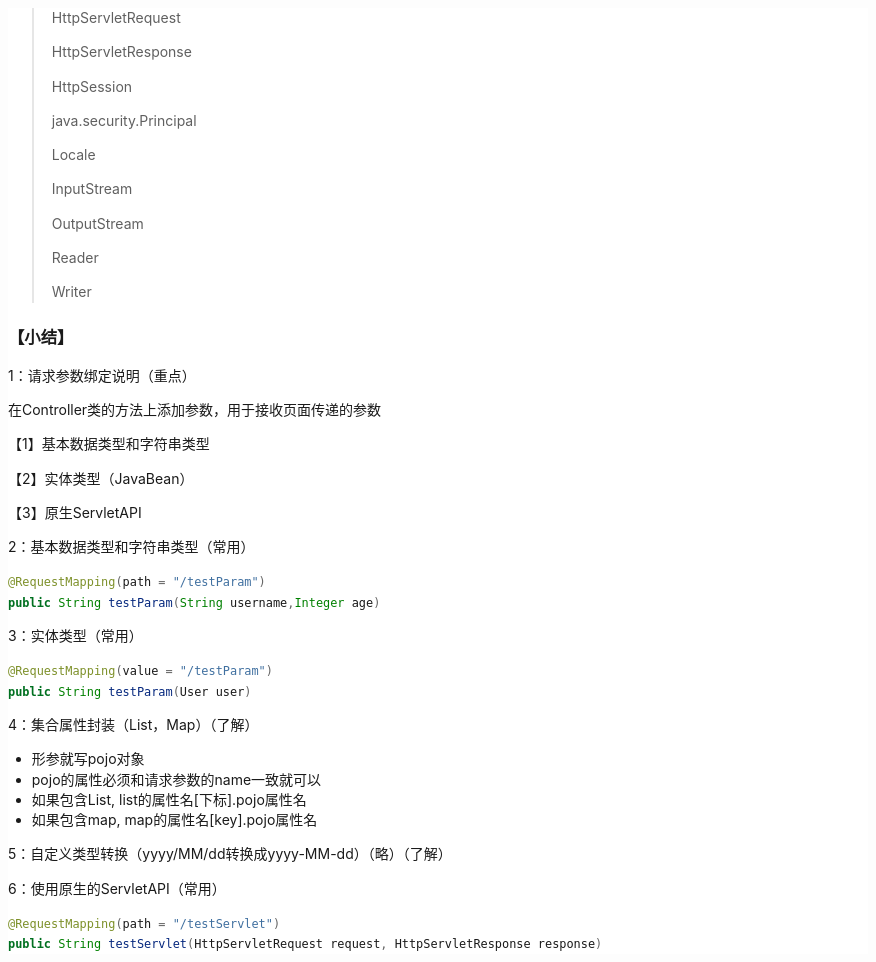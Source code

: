 > ​	HttpServletRequest
>
> ​	HttpServletResponse
>
> ​	HttpSession
>
> ​	java.security.Principal
>
> ​	Locale
>
> ​	InputStream
>
> ​	OutputStream
>
> ​	Reader
>
> ​	Writer



### 【小结】

1：请求参数绑定说明（重点）

在Controller类的方法上添加参数，用于接收页面传递的参数

【1】基本数据类型和字符串类型

【2】实体类型（JavaBean）

【3】原生ServletAPI

2：基本数据类型和字符串类型（常用）

```java
@RequestMapping(path = "/testParam")
public String testParam(String username,Integer age)
```

3：实体类型（常用）

```java
@RequestMapping(value = "/testParam")
public String testParam(User user)
```

4：集合属性封装（List，Map）（了解）

- 形参就写pojo对象
- pojo的属性必须和请求参数的name一致就可以
- 如果包含List,  list的属性名[下标].pojo属性名
- 如果包含map,  map的属性名[key].pojo属性名

5：自定义类型转换（yyyy/MM/dd转换成yyyy-MM-dd）（略）（了解）

6：使用原生的ServletAPI（常用）

```java
@RequestMapping(path = "/testServlet")
public String testServlet(HttpServletRequest request, HttpServletResponse response)
```
